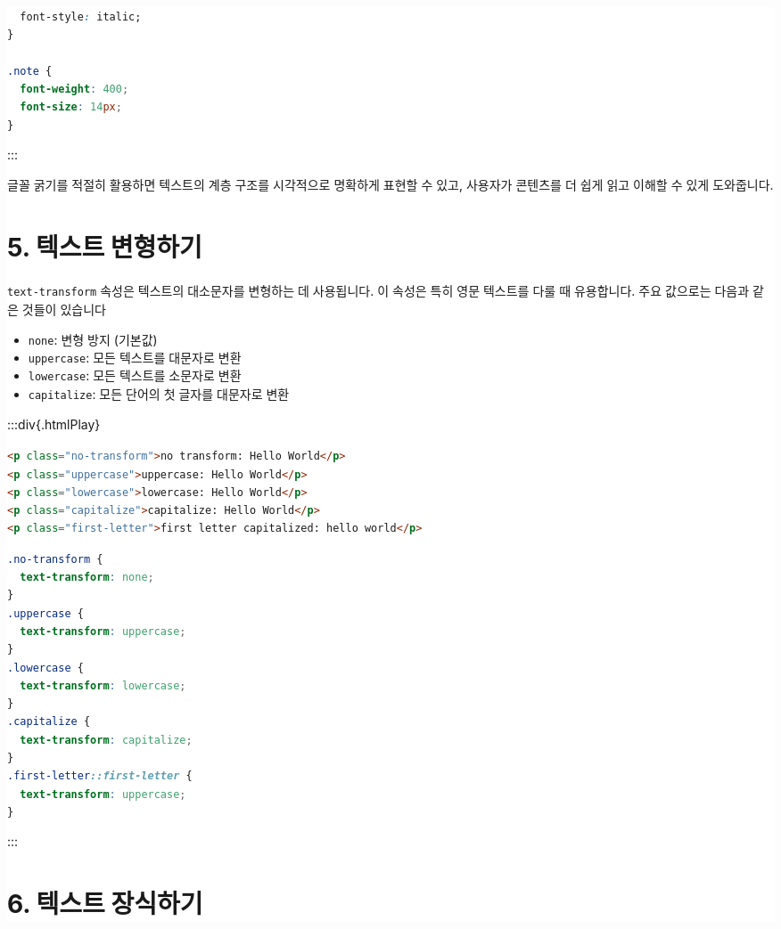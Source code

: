 ```css
  font-style: italic;
}

.note {
  font-weight: 400;
  font-size: 14px;
}
```

:::

글꼴 굵기를 적절히 활용하면 텍스트의 계층 구조를 시각적으로 명확하게 표현할 수 있고, 사용자가 콘텐츠를 더 쉽게 읽고 이해할 수 있게 도와줍니다.

# 5. 텍스트 변형하기

`text-transform` 속성은 텍스트의 대소문자를 변형하는 데 사용됩니다. 이 속성은 특히 영문 텍스트를 다룰 때 유용합니다. 주요 값으로는 다음과 같은 것들이 있습니다

- `none`: 변형 방지 (기본값)
- `uppercase`: 모든 텍스트를 대문자로 변환
- `lowercase`: 모든 텍스트를 소문자로 변환
- `capitalize`: 모든 단어의 첫 글자를 대문자로 변환

:::div{.htmlPlay}

```html
<p class="no-transform">no transform: Hello World</p>
<p class="uppercase">uppercase: Hello World</p>
<p class="lowercase">lowercase: Hello World</p>
<p class="capitalize">capitalize: Hello World</p>
<p class="first-letter">first letter capitalized: hello world</p>
```

```css
.no-transform {
  text-transform: none;
}
.uppercase {
  text-transform: uppercase;
}
.lowercase {
  text-transform: lowercase;
}
.capitalize {
  text-transform: capitalize;
}
.first-letter::first-letter {
  text-transform: uppercase;
}
```

:::

# 6. 텍스트 장식하기
